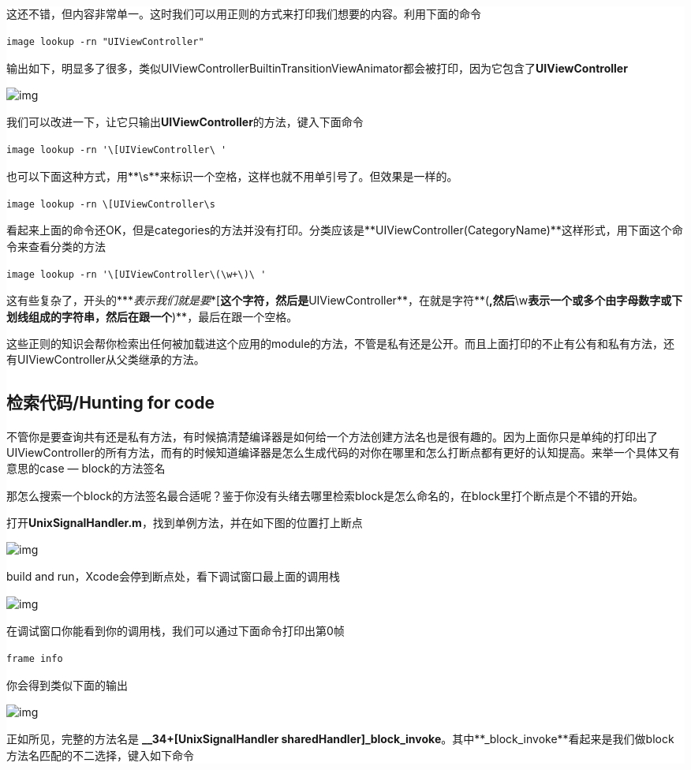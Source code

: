 这还不错，但内容非常单一。这时我们可以用正则的方式来打印我们想要的内容。利用下面的命令

```
image lookup -rn "UIViewController"
```

输出如下，明显多了很多，类似UIViewControllerBuiltinTransitionViewAnimator都会被打印，因为它包含了**UIViewController**

![img](https://miro.medium.com/proxy/1*JUuB6rljAdnYtYNpBONgdA.jpeg)

我们可以改进一下，让它只输出**UIViewController**的方法，键入下面命令

```
image lookup -rn '\[UIViewController\ '
```

也可以下面这种方式，用**\s**来标识一个空格，这样也就不用单引号了。但效果是一样的。

```
image lookup -rn \[UIViewController\s
```

看起来上面的命令还OK，但是categories的方法并没有打印。分类应该是**UIViewController(CategoryName)**这样形式，用下面这个命令来查看分类的方法

```
image lookup -rn '\[UIViewController\(\w+\)\ '
```

这有些复杂了，开头的**\**表示我们就是要**[**这个字符，然后是**UIViewController**，在就是字符**(**,然后**\w**表示一个或多个由字母数字或下划线组成的字符串，然后在跟一个**)**，最后在跟一个空格。

这些正则的知识会帮你检索出任何被加载进这个应用的module的方法，不管是私有还是公开。而且上面打印的不止有公有和私有方法，还有UIViewController从父类继承的方法。

## 检索代码/Hunting for code

不管你是要查询共有还是私有方法，有时候搞清楚编译器是如何给一个方法创建方法名也是很有趣的。因为上面你只是单纯的打印出了UIViewController的所有方法，而有的时候知道编译器是怎么生成代码的对你在哪里和怎么打断点都有更好的认知提高。来举一个具体又有意思的case — block的方法签名

那怎么搜索一个block的方法签名最合适呢？鉴于你没有头绪去哪里检索block是怎么命名的，在block里打个断点是个不错的开始。

打开**UnixSignalHandler.m**，找到单例方法，并在如下图的位置打上断点

![img](https://miro.medium.com/proxy/1*WbNVms9kT2ggc6sZSc0F4A.jpeg)

build and run，Xcode会停到断点处，看下调试窗口最上面的调用栈

![img](https://miro.medium.com/proxy/1*AIh05WDpznogjQ18cSY6FA.jpeg)

在调试窗口你能看到你的调用栈，我们可以通过下面命令打印出第0帧

```
frame info
```

你会得到类似下面的输出

![img](https://miro.medium.com/proxy/1*tGrOj3usVw6fPWuHnCl1PQ.jpeg)

正如所见，完整的方法名是 **__34+[UnixSignalHandler sharedHandler]_block_invoke**。其中**_block_invoke**看起来是我们做block方法名匹配的不二选择，键入如下命令
